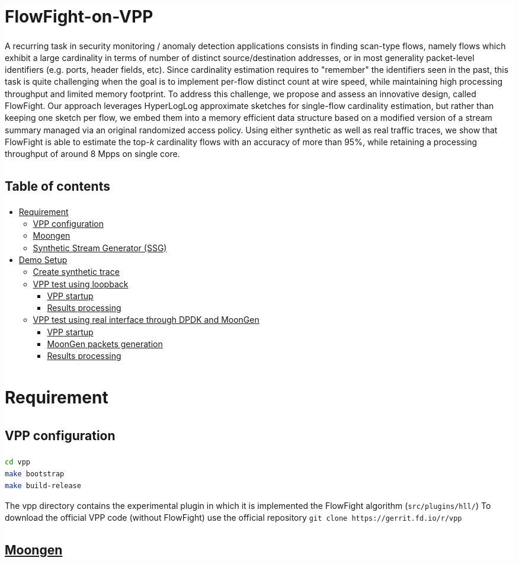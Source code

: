 # FlowFight-on-VPP
A recurring task in security monitoring / anomaly detection applications consists in finding scan-type flows, namely flows which exhibit a large cardinality in terms of number of distinct source/destination addresses, or in most generality packet-level identifiers (e.g. ports, header fields, etc). Since cardinality estimation requires to "remember" the identifiers seen in the past, this task is quite challenging when the goal is to implement per-flow distinct count at wire speed, while maintaining high processing throughput and  limited memory footprint. To address this challenge, we propose and assess an innovative design, called FlowFight. Our approach leverages HyperLogLog approximate sketches for single-flow cardinality estimation, but rather than keeping one sketch per flow, we embed them into a memory efficient data structure based on a modified version of a stream summary managed via an original randomized access policy. Using either synthetic as well as real traffic traces, we show that FlowFight is able to estimate the top-$k$ cardinality flows with an accuracy of more than 95\%, while retaining a processing throughput of around 8 Mpps on single core.

## Table of contents

   * [Requirement](#requirement)
      * [VPP configuration](#vpp-configuration)
      * [Moongen](#moongen)
      * [Synthetic Stream Generator (SSG)](#synthetic-stream-generator-ssg)
   * [Demo Setup](#demo-setup)
      * [Create synthetic trace](#create-synthetic-trace)
      * [VPP test using loopback](#vpp-test-using-loopback)
         * [VPP startup](#vpp-startup)
         * [Results processing](#results-processing)
      * [VPP test using real interface through DPDK and MoonGen](#vpp-test-using-real-interface-through-dpdk-and-moongen)
         * [VPP startup](#vpp-startup-1)
         * [MoonGen packets generation](#moongen-packets-generation)
         * [Results processing](#results-processing-1)



# Requirement

## VPP configuration

```bash
cd vpp
make bootstrap
make build-release
```

The vpp directory contains the experimental plugin in which it is implemented the FlowFight algorithm (`src/plugins/hll/`)
To download the official VPP code (without FlowFight) use the official repository `git clone https://gerrit.fd.io/r/vpp`


## [Moongen](http://scholzd.github.io/MoonGen/)
